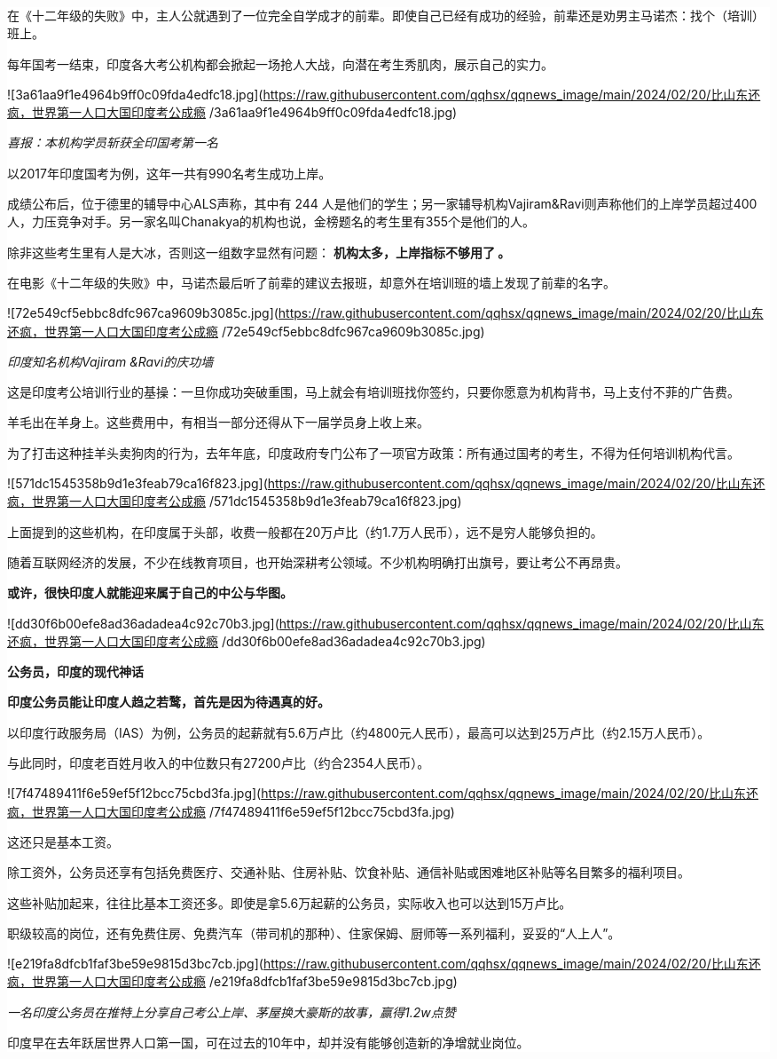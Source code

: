 在《十二年级的失败》中，主人公就遇到了一位完全自学成才的前辈。即使自己已经有成功的经验，前辈还是劝男主马诺杰：找个（培训）班上。

每年国考一结束，印度各大考公机构都会掀起一场抢人大战，向潜在考生秀肌肉，展示自己的实力。

![3a61aa9f1e4964b9ff0c09fda4edfc18.jpg](https://raw.githubusercontent.com/qqhsx/qqnews_image/main/2024/02/20/比山东还疯，世界第一人口大国印度考公成瘾 /3a61aa9f1e4964b9ff0c09fda4edfc18.jpg)

_喜报：本机构学员斩获全印国考第一名_

以2017年印度国考为例，这年一共有990名考生成功上岸。

成绩公布后，位于德里的辅导中心ALS声称，其中有 244
人是他们的学生；另一家辅导机构Vajiram&Ravi则声称他们的上岸学员超过400人，力压竞争对手。另一家名叫Chanakya的机构也说，金榜题名的考生里有355个是他们的人。

除非这些考生里有人是大冰，否则这一组数字显然有问题： **机构太多，上岸指标不够用了 。**

在电影《十二年级的失败》中，马诺杰最后听了前辈的建议去报班，却意外在培训班的墙上发现了前辈的名字。

![72e549cf5ebbc8dfc967ca9609b3085c.jpg](https://raw.githubusercontent.com/qqhsx/qqnews_image/main/2024/02/20/比山东还疯，世界第一人口大国印度考公成瘾 /72e549cf5ebbc8dfc967ca9609b3085c.jpg)

_印度知名机构Vajiram &Ravi的庆功墙_

这是印度考公培训行业的基操：一旦你成功突破重围，马上就会有培训班找你签约，只要你愿意为机构背书，马上支付不菲的广告费。

羊毛出在羊身上。这些费用中，有相当一部分还得从下一届学员身上收上来。

为了打击这种挂羊头卖狗肉的行为，去年年底，印度政府专门公布了一项官方政策：所有通过国考的考生，不得为任何培训机构代言。

![571dc1545358b9d1e3feab79ca16f823.jpg](https://raw.githubusercontent.com/qqhsx/qqnews_image/main/2024/02/20/比山东还疯，世界第一人口大国印度考公成瘾 /571dc1545358b9d1e3feab79ca16f823.jpg)

上面提到的这些机构，在印度属于头部，收费一般都在20万卢比（约1.7万人民币），远不是穷人能够负担的。

随着互联网经济的发展，不少在线教育项目，也开始深耕考公领域。不少机构明确打出旗号，要让考公不再昂贵。

**或许，很快印度人就能迎来属于自己的中公与华图。**

![dd30f6b00efe8ad36adadea4c92c70b3.jpg](https://raw.githubusercontent.com/qqhsx/qqnews_image/main/2024/02/20/比山东还疯，世界第一人口大国印度考公成瘾 /dd30f6b00efe8ad36adadea4c92c70b3.jpg)

**公务员，印度的现代神话**

**印度公务员能让印度人趋之若鹜，首先是因为待遇真的好。**

以印度行政服务局（IAS）为例，公务员的起薪就有5.6万卢比（约4800元人民币），最高可以达到25万卢比（约2.15万人民币）。

与此同时，印度老百姓月收入的中位数只有27200卢比（约合2354人民币）。

![7f47489411f6e59ef5f12bcc75cbd3fa.jpg](https://raw.githubusercontent.com/qqhsx/qqnews_image/main/2024/02/20/比山东还疯，世界第一人口大国印度考公成瘾 /7f47489411f6e59ef5f12bcc75cbd3fa.jpg)

这还只是基本工资。

除工资外，公务员还享有包括免费医疗、交通补贴、住房补贴、饮食补贴、通信补贴或困难地区补贴等名目繁多的福利项目。

这些补贴加起来，往往比基本工资还多。即使是拿5.6万起薪的公务员，实际收入也可以达到15万卢比。

职级较高的岗位，还有免费住房、免费汽车（带司机的那种）、住家保姆、厨师等一系列福利，妥妥的“人上人”。

![e219fa8dfcb1faf3be59e9815d3bc7cb.jpg](https://raw.githubusercontent.com/qqhsx/qqnews_image/main/2024/02/20/比山东还疯，世界第一人口大国印度考公成瘾 /e219fa8dfcb1faf3be59e9815d3bc7cb.jpg)

_一名印度公务员在推特上分享自己考公上岸、茅屋换大豪斯的故事，赢得1.2w点赞_

印度早在去年跃居世界人口第一国，可在过去的10年中，却并没有能够创造新的净增就业岗位。

